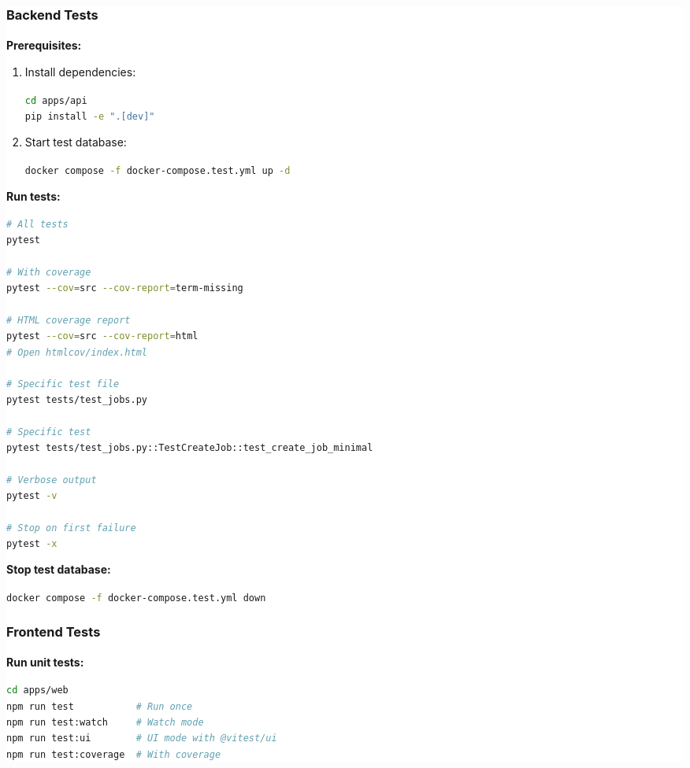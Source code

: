 ### Backend Tests

**Prerequisites:**

1. Install dependencies:

   ```bash
   cd apps/api
   pip install -e ".[dev]"
   ```

2. Start test database:
   ```bash
   docker compose -f docker-compose.test.yml up -d
   ```

**Run tests:**

```bash
# All tests
pytest

# With coverage
pytest --cov=src --cov-report=term-missing

# HTML coverage report
pytest --cov=src --cov-report=html
# Open htmlcov/index.html

# Specific test file
pytest tests/test_jobs.py

# Specific test
pytest tests/test_jobs.py::TestCreateJob::test_create_job_minimal

# Verbose output
pytest -v

# Stop on first failure
pytest -x
```

**Stop test database:**

```bash
docker compose -f docker-compose.test.yml down
```

### Frontend Tests

**Run unit tests:**

```bash
cd apps/web
npm run test           # Run once
npm run test:watch     # Watch mode
npm run test:ui        # UI mode with @vitest/ui
npm run test:coverage  # With coverage
```
